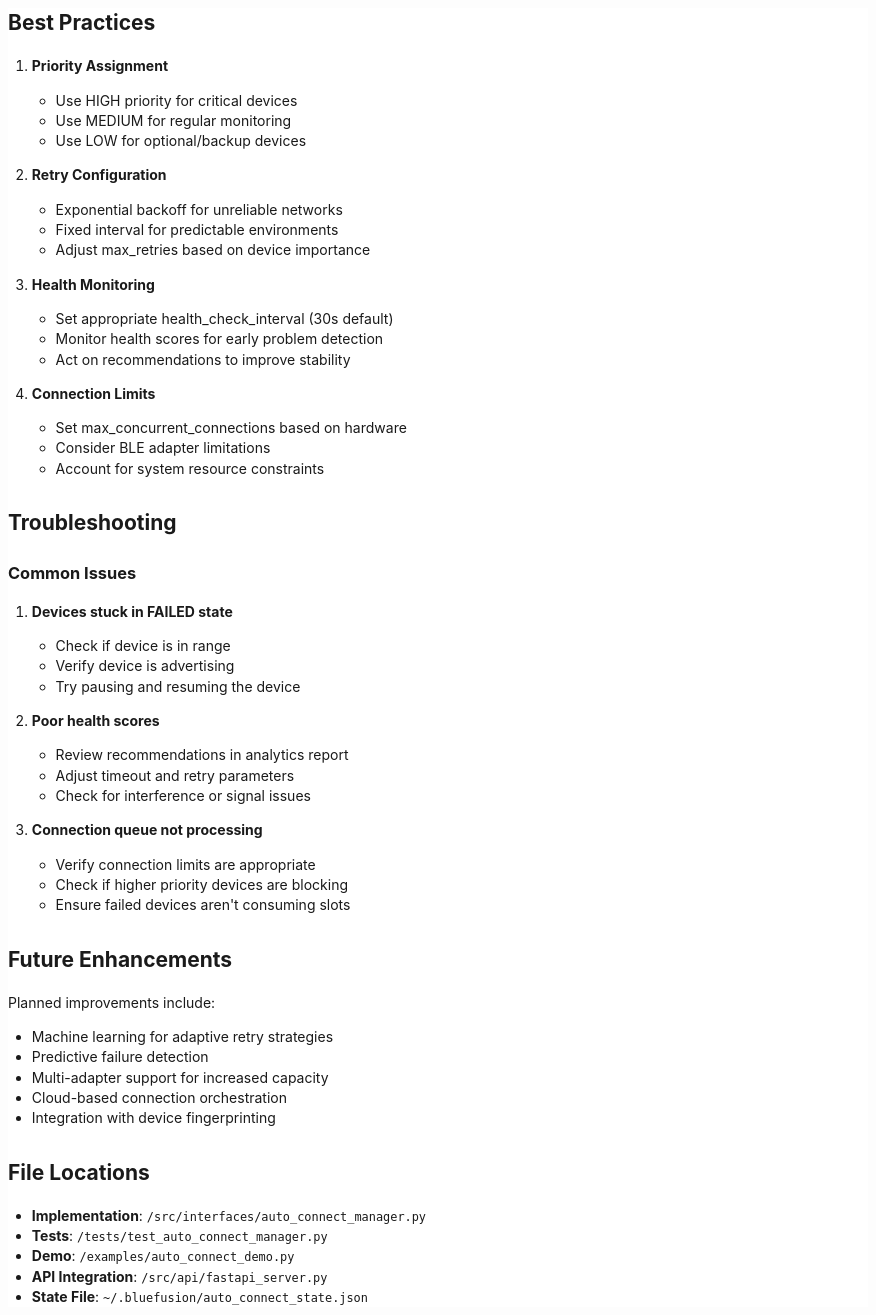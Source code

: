 ## Best Practices

1. **Priority Assignment**
   - Use HIGH priority for critical devices
   - Use MEDIUM for regular monitoring
   - Use LOW for optional/backup devices

2. **Retry Configuration**
   - Exponential backoff for unreliable networks
   - Fixed interval for predictable environments
   - Adjust max_retries based on device importance

3. **Health Monitoring**
   - Set appropriate health_check_interval (30s default)
   - Monitor health scores for early problem detection
   - Act on recommendations to improve stability

4. **Connection Limits**
   - Set max_concurrent_connections based on hardware
   - Consider BLE adapter limitations
   - Account for system resource constraints

## Troubleshooting

### Common Issues

1. **Devices stuck in FAILED state**
   - Check if device is in range
   - Verify device is advertising
   - Try pausing and resuming the device

2. **Poor health scores**
   - Review recommendations in analytics report
   - Adjust timeout and retry parameters
   - Check for interference or signal issues

3. **Connection queue not processing**
   - Verify connection limits are appropriate
   - Check if higher priority devices are blocking
   - Ensure failed devices aren't consuming slots

## Future Enhancements

Planned improvements include:
- Machine learning for adaptive retry strategies
- Predictive failure detection
- Multi-adapter support for increased capacity
- Cloud-based connection orchestration
- Integration with device fingerprinting

## File Locations

- **Implementation**: `/src/interfaces/auto_connect_manager.py`
- **Tests**: `/tests/test_auto_connect_manager.py`
- **Demo**: `/examples/auto_connect_demo.py`
- **API Integration**: `/src/api/fastapi_server.py`
- **State File**: `~/.bluefusion/auto_connect_state.json`